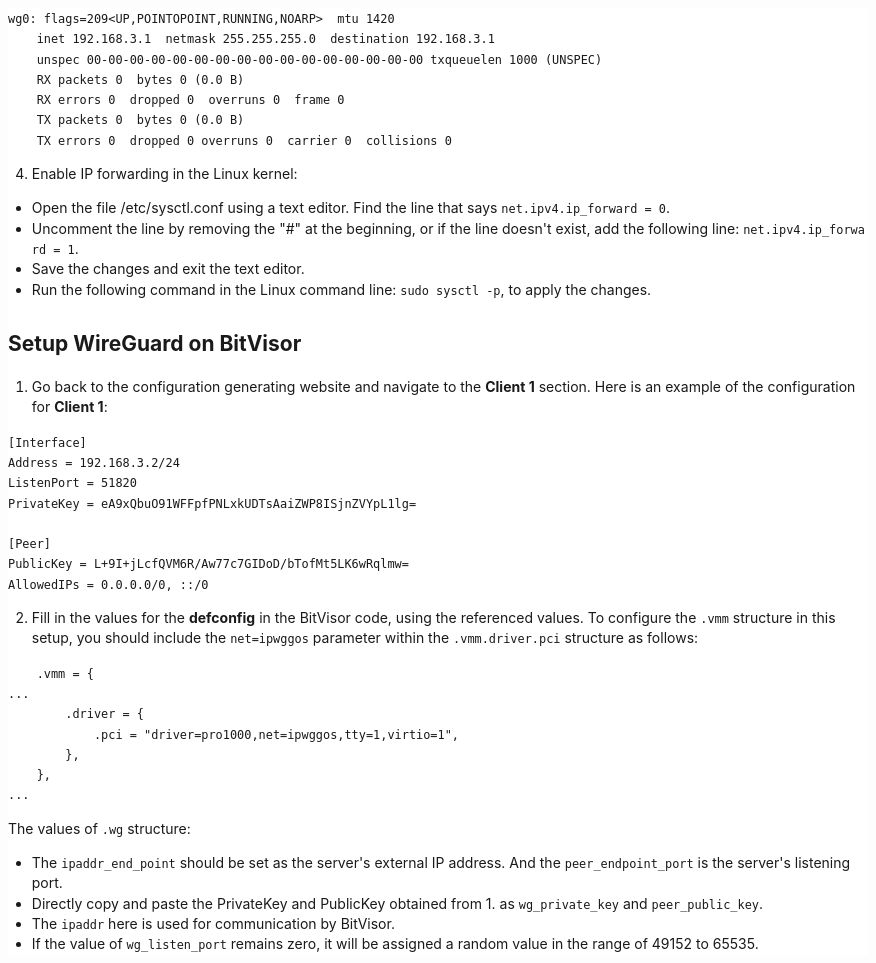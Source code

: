 ```
wg0: flags=209<UP,POINTOPOINT,RUNNING,NOARP>  mtu 1420
	inet 192.168.3.1  netmask 255.255.255.0  destination 192.168.3.1
	unspec 00-00-00-00-00-00-00-00-00-00-00-00-00-00-00-00 txqueuelen 1000 (UNSPEC)
	RX packets 0  bytes 0 (0.0 B)
	RX errors 0  dropped 0  overruns 0  frame 0
	TX packets 0  bytes 0 (0.0 B)
	TX errors 0  dropped 0 overruns 0  carrier 0  collisions 0
```
4. Enable IP forwarding in the Linux kernel:

- Open the file /etc/sysctl.conf using a text editor. Find the line that says `net.ipv4.ip_forward = 0`.
- Uncomment the line by removing the "#" at the beginning, or if the line doesn't exist, add the following line: `net.ipv4.ip_forward = 1`.
- Save the changes and exit the text editor.
- Run the following command in the Linux command line: `sudo sysctl -p`, to apply the changes.

## Setup WireGuard on BitVisor

1. Go back to the configuration generating website and navigate to the **Client 1** section. Here is an example of the configuration for **Client 1**:
```
[Interface]
Address = 192.168.3.2/24
ListenPort = 51820
PrivateKey = eA9xQbuO91WFFpfPNLxkUDTsAaiZWP8ISjnZVYpL1lg=

[Peer]
PublicKey = L+9I+jLcfQVM6R/Aw77c7GIDoD/bTofMt5LK6wRqlmw=
AllowedIPs = 0.0.0.0/0, ::/0
```
2. Fill in the values for the **defconfig** in the BitVisor code, using the referenced values.
To configure the `.vmm` structure in this setup, you should include the `net=ipwggos` parameter within the `.vmm.driver.pci` structure as follows:
```
	.vmm = {
...
		.driver = {
			.pci = "driver=pro1000,net=ipwggos,tty=1,virtio=1",
		},
	},
...
```
The values of `.wg` structure:
- The `ipaddr_end_point` should be set as the server's external IP address. And the `peer_endpoint_port` is the server's listening port.
- Directly copy and paste the PrivateKey and PublicKey obtained from 1. as `wg_private_key` and `peer_public_key`.
- The `ipaddr` here is used for communication by BitVisor.
- If the value of `wg_listen_port` remains zero, it will be assigned a random value in the range of 49152 to 65535.
